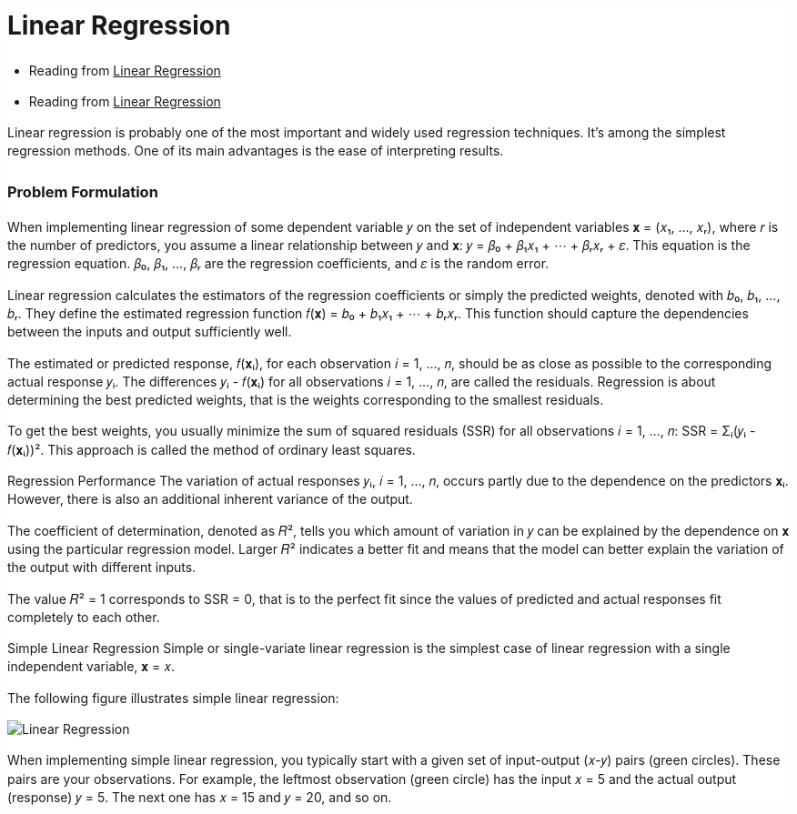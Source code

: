 # Linear Regression

- Reading from [Linear Regression](https://realpython.com/linear-regression-in-python/)

- Reading from [Linear Regression](https://canvas.instructure.com/courses/4333667/discussion_topics/14075562/entry-23223432)

Linear regression is probably one of the most important and widely used regression techniques. It’s among the simplest regression methods. One of its main advantages is the ease of interpreting results.

### **Problem Formulation**
When implementing linear regression of some dependent variable 𝑦 on the set of independent variables 𝐱 = (𝑥₁, …, 𝑥ᵣ), where 𝑟 is the number of predictors, you assume a linear relationship between 𝑦 and 𝐱: 𝑦 = 𝛽₀ + 𝛽₁𝑥₁ + ⋯ + 𝛽ᵣ𝑥ᵣ + 𝜀. This equation is the regression equation. 𝛽₀, 𝛽₁, …, 𝛽ᵣ are the regression coefficients, and 𝜀 is the random error.

Linear regression calculates the estimators of the regression coefficients or simply the predicted weights, denoted with 𝑏₀, 𝑏₁, …, 𝑏ᵣ. They define the estimated regression function 𝑓(𝐱) = 𝑏₀ + 𝑏₁𝑥₁ + ⋯ + 𝑏ᵣ𝑥ᵣ. This function should capture the dependencies between the inputs and output sufficiently well.

The estimated or predicted response, 𝑓(𝐱ᵢ), for each observation 𝑖 = 1, …, 𝑛, should be as close as possible to the corresponding actual response 𝑦ᵢ. The differences 𝑦ᵢ - 𝑓(𝐱ᵢ) for all observations 𝑖 = 1, …, 𝑛, are called the residuals. Regression is about determining the best predicted weights, that is the weights corresponding to the smallest residuals.

To get the best weights, you usually minimize the sum of squared residuals (SSR) for all observations 𝑖 = 1, …, 𝑛: SSR = Σᵢ(𝑦ᵢ - 𝑓(𝐱ᵢ))². This approach is called the method of ordinary least squares.


Regression Performance
The variation of actual responses 𝑦ᵢ, 𝑖 = 1, …, 𝑛, occurs partly due to the dependence on the predictors 𝐱ᵢ. However, there is also an additional inherent variance of the output.

The coefficient of determination, denoted as 𝑅², tells you which amount of variation in 𝑦 can be explained by the dependence on 𝐱 using the particular regression model. Larger 𝑅² indicates a better fit and means that the model can better explain the variation of the output with different inputs.

The value 𝑅² = 1 corresponds to SSR = 0, that is to the perfect fit since the values of predicted and actual responses fit completely to each other.

Simple Linear Regression
Simple or single-variate linear regression is the simplest case of linear regression with a single independent variable, 𝐱 = 𝑥.



The following figure illustrates simple linear regression:

![Linear Regression](https://files.realpython.com/media/fig-lin-reg.a506035b654a.png)

When implementing simple linear regression, you typically start with a given set of input-output (𝑥-𝑦) pairs (green circles). These pairs are your observations. For example, the leftmost observation (green circle) has the input 𝑥 = 5 and the actual output (response) 𝑦 = 5. The next one has 𝑥 = 15 and 𝑦 = 20, and so on.
